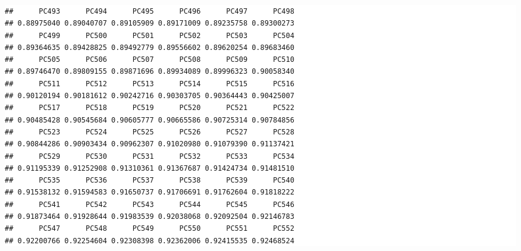     ##      PC493      PC494      PC495      PC496      PC497      PC498 
    ## 0.88975040 0.89040707 0.89105909 0.89171009 0.89235758 0.89300273 
    ##      PC499      PC500      PC501      PC502      PC503      PC504 
    ## 0.89364635 0.89428825 0.89492779 0.89556602 0.89620254 0.89683460 
    ##      PC505      PC506      PC507      PC508      PC509      PC510 
    ## 0.89746470 0.89809155 0.89871696 0.89934089 0.89996323 0.90058340 
    ##      PC511      PC512      PC513      PC514      PC515      PC516 
    ## 0.90120194 0.90181612 0.90242716 0.90303705 0.90364443 0.90425007 
    ##      PC517      PC518      PC519      PC520      PC521      PC522 
    ## 0.90485428 0.90545684 0.90605777 0.90665586 0.90725314 0.90784856 
    ##      PC523      PC524      PC525      PC526      PC527      PC528 
    ## 0.90844286 0.90903434 0.90962307 0.91020980 0.91079390 0.91137421 
    ##      PC529      PC530      PC531      PC532      PC533      PC534 
    ## 0.91195339 0.91252908 0.91310361 0.91367687 0.91424734 0.91481510 
    ##      PC535      PC536      PC537      PC538      PC539      PC540 
    ## 0.91538132 0.91594583 0.91650737 0.91706691 0.91762604 0.91818222 
    ##      PC541      PC542      PC543      PC544      PC545      PC546 
    ## 0.91873464 0.91928644 0.91983539 0.92038068 0.92092504 0.92146783 
    ##      PC547      PC548      PC549      PC550      PC551      PC552 
    ## 0.92200766 0.92254604 0.92308398 0.92362006 0.92415535 0.92468524 